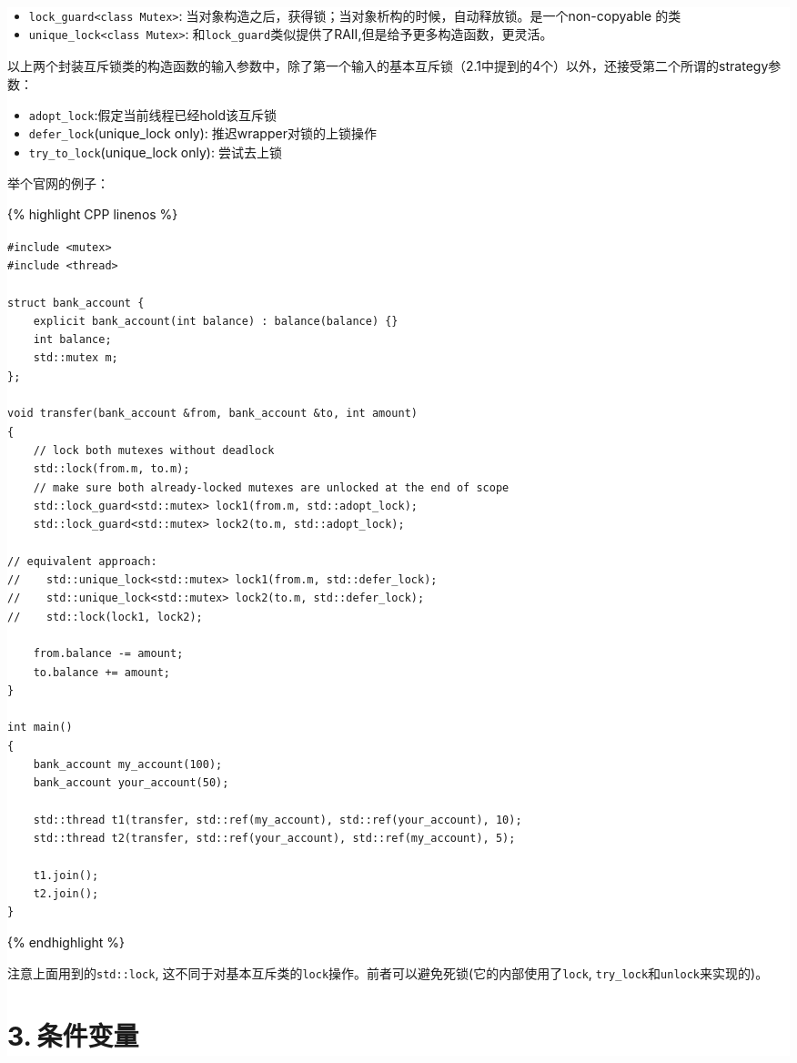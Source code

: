 * `lock_guard<class Mutex>`: 当对象构造之后，获得锁；当对象析构的时候，自动释放锁。是一个non-copyable 的类
* `unique_lock<class Mutex>`: 和`lock_guard`类似提供了RAII,但是给予更多构造函数，更灵活。

以上两个封装互斥锁类的构造函数的输入参数中，除了第一个输入的基本互斥锁（2.1中提到的4个）以外，还接受第二个所谓的strategy参数：

* `adopt_lock`:假定当前线程已经hold该互斥锁
* `defer_lock`(unique_lock only): 推迟wrapper对锁的上锁操作
* `try_to_lock`(unique_lock only): 尝试去上锁

举个官网的例子：

{% highlight CPP linenos %}

	#include <mutex>
	#include <thread>
	 
	struct bank_account {
		explicit bank_account(int balance) : balance(balance) {}
		int balance;
		std::mutex m;
	};
	 
	void transfer(bank_account &from, bank_account &to, int amount)
	{
		// lock both mutexes without deadlock
		std::lock(from.m, to.m);
		// make sure both already-locked mutexes are unlocked at the end of scope
		std::lock_guard<std::mutex> lock1(from.m, std::adopt_lock);
		std::lock_guard<std::mutex> lock2(to.m, std::adopt_lock);
	 
	// equivalent approach:
	//    std::unique_lock<std::mutex> lock1(from.m, std::defer_lock);
	//    std::unique_lock<std::mutex> lock2(to.m, std::defer_lock);
	//    std::lock(lock1, lock2);
	 
		from.balance -= amount;
		to.balance += amount;
	}
	 
	int main()
	{
		bank_account my_account(100);
		bank_account your_account(50);
	 
		std::thread t1(transfer, std::ref(my_account), std::ref(your_account), 10);
		std::thread t2(transfer, std::ref(your_account), std::ref(my_account), 5);
	 
		t1.join();
		t2.join();
	}

{% endhighlight %}

注意上面用到的`std::lock`, 这不同于对基本互斥类的`lock`操作。前者可以避免死锁(它的内部使用了`lock`, `try_lock`和`unlock`来实现的)。

# 3. 条件变量
